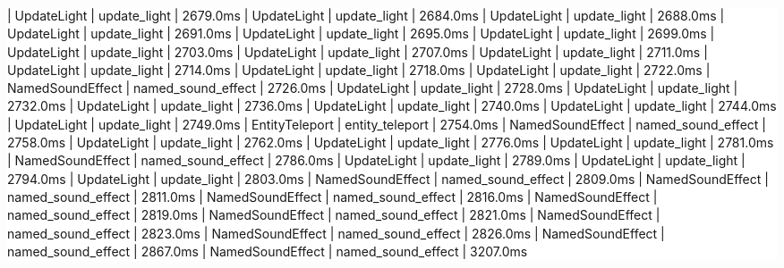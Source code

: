 | UpdateLight | update_light | 2679.0ms
| UpdateLight | update_light | 2684.0ms
| UpdateLight | update_light | 2688.0ms
| UpdateLight | update_light | 2691.0ms
| UpdateLight | update_light | 2695.0ms
| UpdateLight | update_light | 2699.0ms
| UpdateLight | update_light | 2703.0ms
| UpdateLight | update_light | 2707.0ms
| UpdateLight | update_light | 2711.0ms
| UpdateLight | update_light | 2714.0ms
| UpdateLight | update_light | 2718.0ms
| UpdateLight | update_light | 2722.0ms
| NamedSoundEffect | named_sound_effect | 2726.0ms
| UpdateLight | update_light | 2728.0ms
| UpdateLight | update_light | 2732.0ms
| UpdateLight | update_light | 2736.0ms
| UpdateLight | update_light | 2740.0ms
| UpdateLight | update_light | 2744.0ms
| UpdateLight | update_light | 2749.0ms
| EntityTeleport | entity_teleport | 2754.0ms
| NamedSoundEffect | named_sound_effect | 2758.0ms
| UpdateLight | update_light | 2762.0ms
| UpdateLight | update_light | 2776.0ms
| UpdateLight | update_light | 2781.0ms
| NamedSoundEffect | named_sound_effect | 2786.0ms
| UpdateLight | update_light | 2789.0ms
| UpdateLight | update_light | 2794.0ms
| UpdateLight | update_light | 2803.0ms
| NamedSoundEffect | named_sound_effect | 2809.0ms
| NamedSoundEffect | named_sound_effect | 2811.0ms
| NamedSoundEffect | named_sound_effect | 2816.0ms
| NamedSoundEffect | named_sound_effect | 2819.0ms
| NamedSoundEffect | named_sound_effect | 2821.0ms
| NamedSoundEffect | named_sound_effect | 2823.0ms
| NamedSoundEffect | named_sound_effect | 2826.0ms
| NamedSoundEffect | named_sound_effect | 2867.0ms
| NamedSoundEffect | named_sound_effect | 3207.0ms